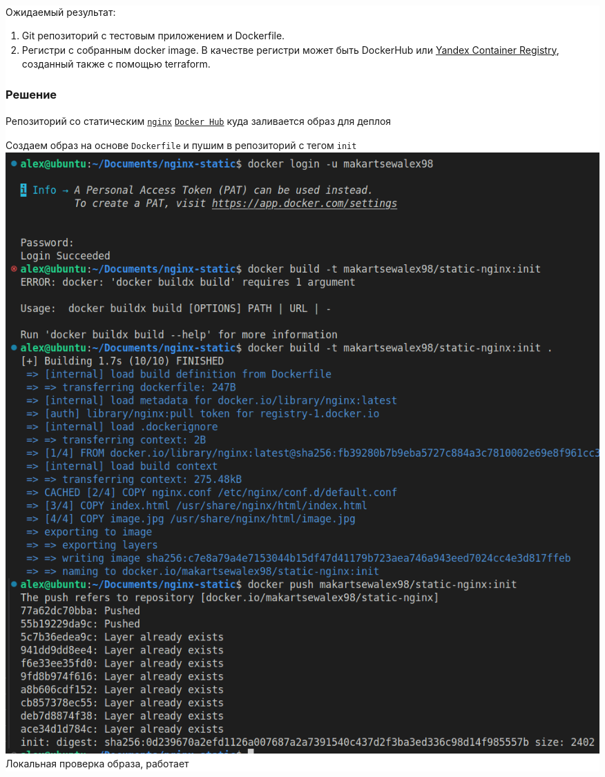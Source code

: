 Ожидаемый результат:

1. Git репозиторий с тестовым приложением и Dockerfile.
2. Регистри с собранным docker image. В качестве регистри может быть DockerHub или [Yandex Container Registry](https://cloud.yandex.ru/services/container-registry), созданный также с помощью terraform.

### Решение

Репозиторий со статическим [```nginx```](https://github.com/MakarAlexander/nginx-static)
[```Docker Hub```](https://hub.docker.com/r/makartsewalex98/static-nginx) куда заливается образ для деплоя

Создаем образ на основе ```Dockerfile``` и пушим в репозиторий с тегом ```init```
![9](./images/9.png)
Локальная проверка образа, работает
